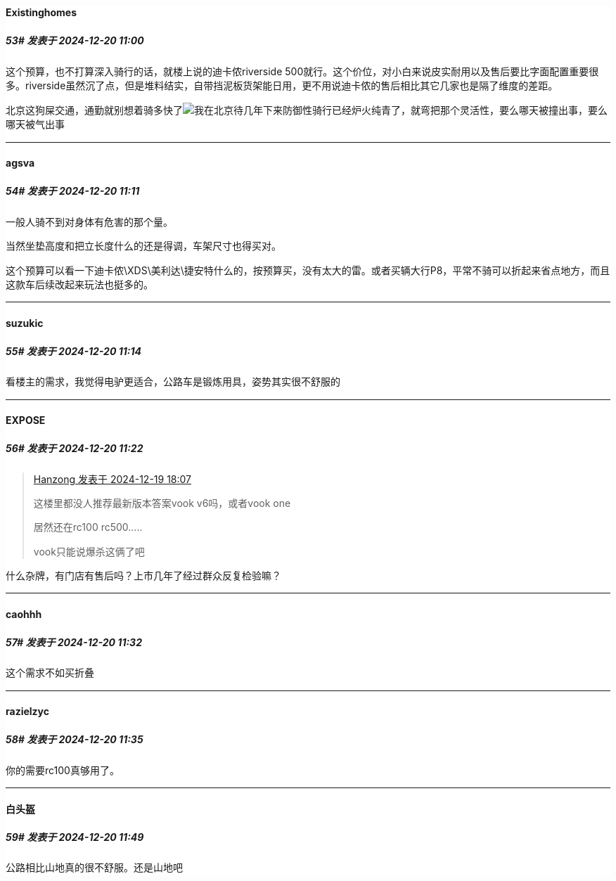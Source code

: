 ####  Existinghomes  
##### 53#       发表于 2024-12-20 11:00

这个预算，也不打算深入骑行的话，就楼上说的迪卡侬riverside 500就行。这个价位，对小白来说皮实耐用以及售后要比字面配置重要很多。riverside虽然沉了点，但是堆料结实，自带挡泥板货架能日用，更不用说迪卡侬的售后相比其它几家也是隔了维度的差距。

北京这狗屎交通，通勤就别想着骑多快了<img src="https://static.saraba1st.com/image/smiley/face2017/067.png" referrerpolicy="no-referrer">我在北京待几年下来防御性骑行已经炉火纯青了，就弯把那个灵活性，要么哪天被撞出事，要么哪天被气出事


*****

####  agsva  
##### 54#       发表于 2024-12-20 11:11

一般人骑不到对身体有危害的那个量。

当然坐垫高度和把立长度什么的还是得调，车架尺寸也得买对。

这个预算可以看一下迪卡侬\XDS\美利达\捷安特什么的，按预算买，没有太大的雷。或者买辆大行P8，平常不骑可以折起来省点地方，而且这款车后续改起来玩法也挺多的。


*****

####  suzukic  
##### 55#       发表于 2024-12-20 11:14

看楼主的需求，我觉得电驴更适合，公路车是锻炼用具，姿势其实很不舒服的


*****

####  EXPOSE  
##### 56#       发表于 2024-12-20 11:22

<blockquote><a href="httphttps://bbs.saraba1st.com/2b/forum.php?mod=redirect&amp;goto=findpost&amp;pid=66965869&amp;ptid=2212134" target="_blank">Hanzong 发表于 2024-12-19 18:07</a>

这楼里都没人推荐最新版本答案vook v6吗，或者vook one

居然还在rc100 rc500.....

vook只能说爆杀这俩了吧</blockquote>
什么杂牌，有门店有售后吗？上市几年了经过群众反复检验嘛？


*****

####  caohhh  
##### 57#       发表于 2024-12-20 11:32

这个需求不如买折叠

*****

####  razielzyc  
##### 58#       发表于 2024-12-20 11:35

你的需要rc100真够用了。


*****

####  白头盔  
##### 59#       发表于 2024-12-20 11:49

公路相比山地真的很不舒服。还是山地吧

